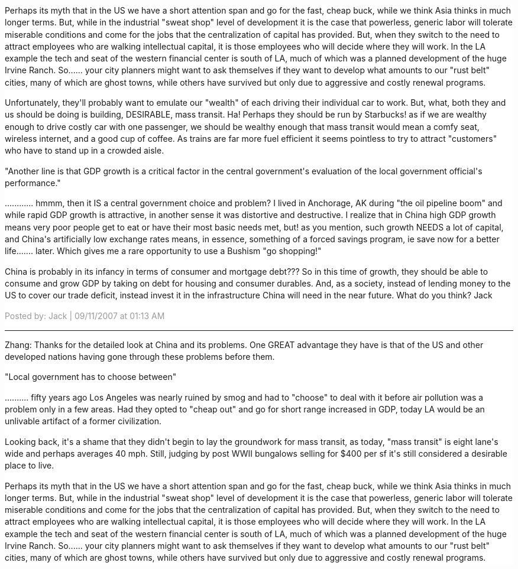 Perhaps its myth that in the US we have a short attention span and go for the fast, cheap buck, while we think Asia thinks in much longer terms. But, while in the industrial "sweat shop" level of development it is the case that powerless, generic labor will tolerate miserable conditions and come for the jobs that the centralization of capital has provided.  But, when they switch to  the need to attract employees who are walking intellectual capital, it is those employees who will decide where they will work.  In the LA example the tech and seat of the western financial center is south of LA, much of which was a planned development of  the huge Irvine Ranch.  So...... your city planners might want to ask themselves if they want to develop what amounts to our "rust belt" cities, many of which are ghost towns, while others have survived but only due to aggressive and costly renewal programs. 

Unfortunately, they'll probably want to emulate our "wealth" of each driving their individual car to work.  But, what, both they and us should be doing is building, DESIRABLE, mass transit. Ha! Perhaps they should be run by Starbucks! as if we are wealthy enough to drive costly car with one passenger, we should be wealthy enough that mass transit would mean a comfy seat, wireless internet, and a good cup of coffee.  As trains are far more fuel efficient it seems pointless to try to attract "customers" who have to stand up in a crowded aisle.


"Another line is that GDP growth is a critical factor in the central government's evaluation of the local government official's performance."

............ hmmm, then it IS a central government choice and problem?  I lived in Anchorage, AK during "the oil pipeline boom" and while rapid GDP growth is attractive, in another sense it was distortive and destructive.  I realize that in China high GDP growth means very poor people get to eat or have their most basic needs met, but! as you mention, such growth NEEDS a lot of capital, and China's artificially low exchange rates means, in essence, something of a forced savings program, ie save now for a better life....... later. Which gives me a rare opportunity to use a Bushism "go shopping!" 

China is probably in its infancy in terms of consumer and mortgage debt??? So in this time of growth, they should be able to consume and grow GDP by taking on debt for housing and consumer durables.  And, as a society, instead of lending money to the US to cover our trade deficit, instead invest it in the infrastructure China will  need in the near future.   What do you think?  Jack

<span style="color:#999">Posted by: Jack | 09/11/2007 at 01:13 AM</span>

---

Zhang:  Thanks for the detailed look at China and its problems.  One GREAT advantage they have is that of the US and other developed nations having gone through these problems before them. 

"Local government has to choose between"

.......... fifty years ago Los Angeles was nearly ruined by smog and had to "choose" to deal with it  before air pollution was a problem only in a few areas.  Had they opted to "cheap out" and go for short range increased in GDP, today LA would be an unlivable artifact of a former civilization. 

Looking back, it's a shame that they didn't begin to lay the groundwork for mass transit, as today, "mass transit" is eight lane's wide and perhaps averages 40 mph.   Still, judging by post WWII bungalows selling for $400 per sf it's still considered a desirable place to live.

Perhaps its myth that in the US we have a short attention span and go for the fast, cheap buck, while we think Asia thinks in much longer terms. But, while in the industrial "sweat shop" level of development it is the case that powerless, generic labor will tolerate miserable conditions and come for the jobs that the centralization of capital has provided.  But, when they switch to  the need to attract employees who are walking intellectual capital, it is those employees who will decide where they will work.  In the LA example the tech and seat of the western financial center is south of LA, much of which was a planned development of  the huge Irvine Ranch.  So...... your city planners might want to ask themselves if they want to develop what amounts to our "rust belt" cities, many of which are ghost towns, while others have survived but only due to aggressive and costly renewal programs. 
